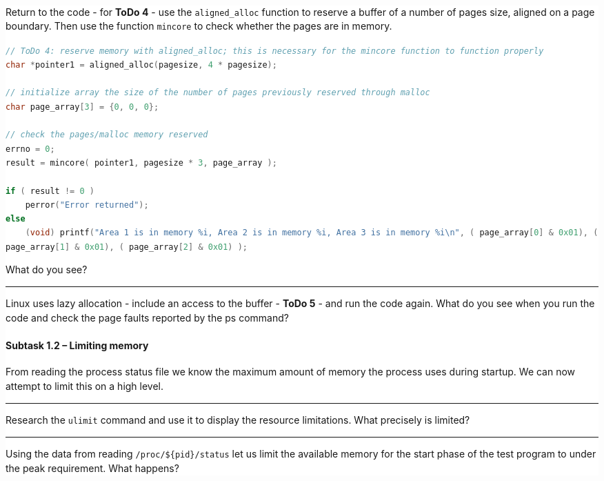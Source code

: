 Return to the code - for **ToDo 4** - use the `aligned_alloc` function to reserve a buffer of a number of pages size, aligned on a page boundary. Then use the function `mincore` to check whether the pages are in memory.

```c
// ToDo 4: reserve memory with aligned_alloc; this is necessary for the mincore function to function properly
char *pointer1 = aligned_alloc(pagesize, 4 * pagesize);

// initialize array the size of the number of pages previously reserved through malloc
char page_array[3] = {0, 0, 0};

// check the pages/malloc memory reserved
errno = 0;
result = mincore( pointer1, pagesize * 3, page_array );

if ( result != 0 )
    perror("Error returned");
else
    (void) printf("Area 1 is in memory %i, Area 2 is in memory %i, Area 3 is in memory %i\n", ( page_array[0] & 0x01), ( page_array[1] & 0x01), ( page_array[2] & 0x01) );
```

What do you see?

---

Linux uses lazy allocation - include an access to the buffer - **ToDo 5** - and run the code again. What do you see when you run the code and check the page faults reported by the ps command?

#### Subtask 1.2 – Limiting memory

From reading the process status file we know the maximum amount of memory the process uses during startup. We can now attempt to limit this on a high level.

---

Research the `ulimit` command and use it to display the resource limitations. What precisely is limited?

---

Using the data from reading `/proc/${pid}/status` let us limit the available memory for the start phase of the test program to under the peak requirement. What happens?
